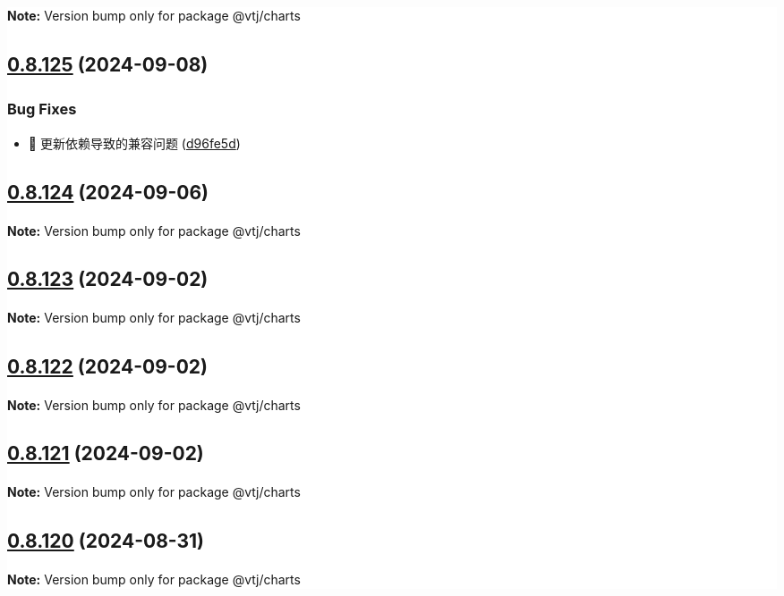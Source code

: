 **Note:** Version bump only for package @vtj/charts






## [0.8.125](https://gitee.com/newgateway/vtj/compare/@vtj/charts@0.8.124...@vtj/charts@0.8.125) (2024-09-08)


### Bug Fixes

* 🐛 更新依赖导致的兼容问题 ([d96fe5d](https://gitee.com/newgateway/vtj/commits/d96fe5d457ab1dc35ace670dca062a3cd86894c2))





## [0.8.124](https://gitee.com/newgateway/vtj/compare/@vtj/charts@0.8.123...@vtj/charts@0.8.124) (2024-09-06)

**Note:** Version bump only for package @vtj/charts






## [0.8.123](https://gitee.com/newgateway/vtj/compare/@vtj/charts@0.8.122...@vtj/charts@0.8.123) (2024-09-02)

**Note:** Version bump only for package @vtj/charts





## [0.8.122](https://gitee.com/newgateway/vtj/compare/@vtj/charts@0.8.121...@vtj/charts@0.8.122) (2024-09-02)

**Note:** Version bump only for package @vtj/charts






## [0.8.121](https://gitee.com/newgateway/vtj/compare/@vtj/charts@0.8.120...@vtj/charts@0.8.121) (2024-09-02)

**Note:** Version bump only for package @vtj/charts






## [0.8.120](https://gitee.com/newgateway/vtj/compare/@vtj/charts@0.8.119...@vtj/charts@0.8.120) (2024-08-31)

**Note:** Version bump only for package @vtj/charts

